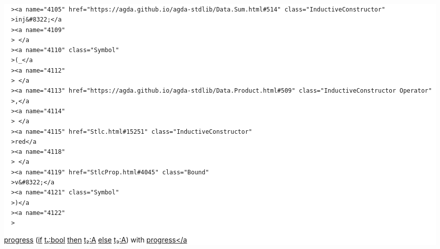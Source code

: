       ><a name="4105" href="https://agda.github.io/agda-stdlib/Data.Sum.html#514" class="InductiveConstructor"
      >inj&#8322;</a
      ><a name="4109"
      > </a
      ><a name="4110" class="Symbol"
      >(_</a
      ><a name="4112"
      > </a
      ><a name="4113" href="https://agda.github.io/agda-stdlib/Data.Product.html#509" class="InductiveConstructor Operator"
      >,</a
      ><a name="4114"
      > </a
      ><a name="4115" href="Stlc.html#15251" class="InductiveConstructor"
      >red</a
      ><a name="4118"
      > </a
      ><a name="4119" href="StlcProp.html#4045" class="Bound"
      >v&#8322;</a
      ><a name="4121" class="Symbol"
      >)</a
      ><a name="4122"
      >
</a
      ><a name="4123" href="StlcProp.html#1972" class="Function"
      >progress</a
      ><a name="4131"
      > </a
      ><a name="4132" class="Symbol"
      >(</a
      ><a name="4133" href="Stlc.html#19736" class="InductiveConstructor Operator"
      >if</a
      ><a name="4135"
      > </a
      ><a name="4136" href="StlcProp.html#4136" class="Bound"
      >t&#8321;&#8758;bool</a
      ><a name="4143"
      > </a
      ><a name="4144" href="Stlc.html#19736" class="InductiveConstructor Operator"
      >then</a
      ><a name="4148"
      > </a
      ><a name="4149" href="StlcProp.html#4149" class="Bound"
      >t&#8322;&#8758;A</a
      ><a name="4153"
      > </a
      ><a name="4154" href="Stlc.html#19736" class="InductiveConstructor Operator"
      >else</a
      ><a name="4158"
      > </a
      ><a name="4159" href="StlcProp.html#4159" class="Bound"
      >t&#8323;&#8758;A</a
      ><a name="4163" class="Symbol"
      >)</a
      ><a name="4164"
      >
    </a
      ><a name="4169" class="Keyword"
      >with</a
      ><a name="4173"
      > </a
      ><a name="4174" href="StlcProp.html#1972" class="Function"
      >progress</a